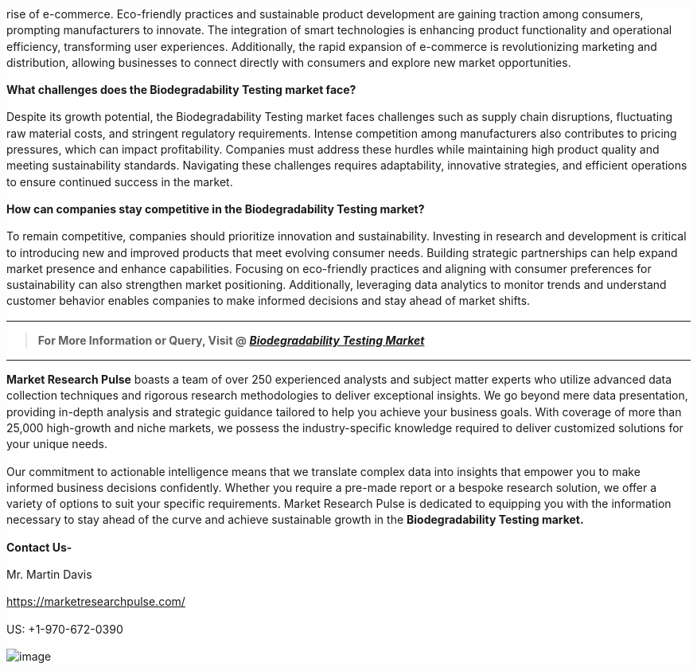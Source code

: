 rise of e-commerce. Eco-friendly practices and sustainable product development are gaining traction among consumers, prompting manufacturers to innovate. The integration of smart technologies is enhancing product functionality and operational efficiency, transforming user experiences. Additionally, the rapid expansion of e-commerce is revolutionizing marketing and distribution, allowing businesses to connect directly with consumers and explore new market opportunities.</p><p><strong>What challenges does the Biodegradability Testing market face?</strong></p><p>Despite its growth potential, the Biodegradability Testing market faces challenges such as supply chain disruptions, fluctuating raw material costs, and stringent regulatory requirements. Intense competition among manufacturers also contributes to pricing pressures, which can impact profitability. Companies must address these hurdles while maintaining high product quality and meeting sustainability standards. Navigating these challenges requires adaptability, innovative strategies, and efficient operations to ensure continued success in the market.</p><p><strong>How can companies stay competitive in the Biodegradability Testing market?</strong></p><p>To remain competitive, companies should prioritize innovation and sustainability. Investing in research and development is critical to introducing new and improved products that meet evolving consumer needs. Building strategic partnerships can help expand market presence and enhance capabilities. Focusing on eco-friendly practices and aligning with consumer preferences for sustainability can also strengthen market positioning. Additionally, leveraging data analytics to monitor trends and understand customer behavior enables companies to make informed decisions and stay ahead of market shifts.</p><hr /><blockquote><p><strong>For More Information or Query, Visit @&nbsp;<em><a href="https://marketresearchpulse.com/report/71934/biodegradability-testing-market?utm_source=Linkedin&utm_medium=052">Biodegradability Testing Market</a></em></strong></p></blockquote><hr /><p><strong>Market Research Pulse</strong> boasts a team of over 250 experienced analysts and subject matter experts who utilize advanced data collection techniques and rigorous research methodologies to deliver exceptional insights. We go beyond mere data presentation, providing in-depth analysis and strategic guidance tailored to help you achieve your business goals. With coverage of more than 25,000 high-growth and niche markets, we possess the industry-specific knowledge required to deliver customized solutions for your unique needs.</p><p>Our commitment to actionable intelligence means that we translate complex data into insights that empower you to make informed business decisions confidently. Whether you require a pre-made report or a bespoke research solution, we offer a variety of options to suit your specific requirements. Market Research Pulse is dedicated to equipping you with the information necessary to stay ahead of the curve and achieve sustainable growth in the <strong>Biodegradability Testing market.</strong></p><p><strong>Contact Us-</strong></p><p>Mr. Martin Davis</p><p>https://marketresearchpulse.com/</p><p>US: +1-970-672-0390</p>
![image](https://github.com/user-attachments/assets/2cbfe67f-bcd5-4df6-8efb-f885ff96f3b3)
